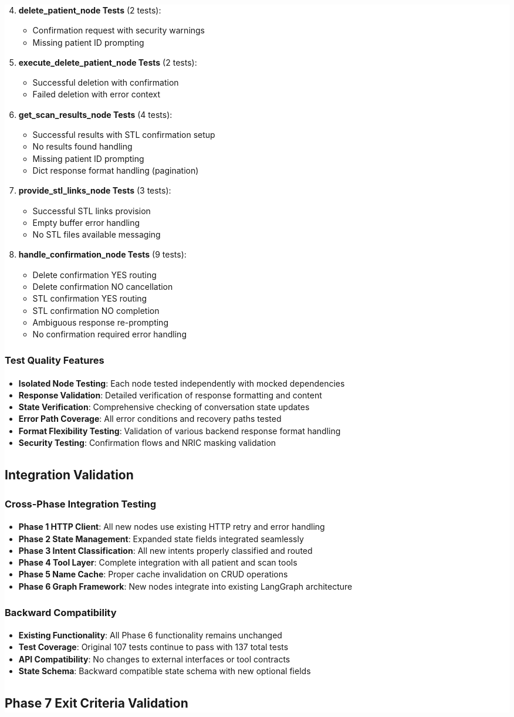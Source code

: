 4. **delete_patient_node Tests** (2 tests):
   - Confirmation request with security warnings
   - Missing patient ID prompting

5. **execute_delete_patient_node Tests** (2 tests):
   - Successful deletion with confirmation
   - Failed deletion with error context

6. **get_scan_results_node Tests** (4 tests):
   - Successful results with STL confirmation setup
   - No results found handling
   - Missing patient ID prompting
   - Dict response format handling (pagination)

7. **provide_stl_links_node Tests** (3 tests):
   - Successful STL links provision
   - Empty buffer error handling
   - No STL files available messaging

8. **handle_confirmation_node Tests** (9 tests):
   - Delete confirmation YES routing
   - Delete confirmation NO cancellation
   - STL confirmation YES routing
   - STL confirmation NO completion
   - Ambiguous response re-prompting
   - No confirmation required error handling

### Test Quality Features
- **Isolated Node Testing**: Each node tested independently with mocked dependencies
- **Response Validation**: Detailed verification of response formatting and content
- **State Verification**: Comprehensive checking of conversation state updates
- **Error Path Coverage**: All error conditions and recovery paths tested
- **Format Flexibility Testing**: Validation of various backend response format handling
- **Security Testing**: Confirmation flows and NRIC masking validation

## Integration Validation

### Cross-Phase Integration Testing
- **Phase 1 HTTP Client**: All new nodes use existing HTTP retry and error handling
- **Phase 2 State Management**: Expanded state fields integrated seamlessly
- **Phase 3 Intent Classification**: All new intents properly classified and routed
- **Phase 4 Tool Layer**: Complete integration with all patient and scan tools
- **Phase 5 Name Cache**: Proper cache invalidation on CRUD operations
- **Phase 6 Graph Framework**: New nodes integrate into existing LangGraph architecture

### Backward Compatibility
- **Existing Functionality**: All Phase 6 functionality remains unchanged
- **Test Coverage**: Original 107 tests continue to pass with 137 total tests
- **API Compatibility**: No changes to external interfaces or tool contracts
- **State Schema**: Backward compatible state schema with new optional fields

## Phase 7 Exit Criteria Validation
